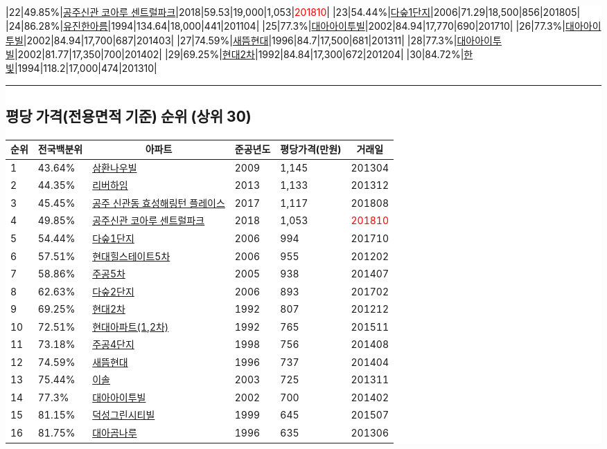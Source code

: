 |22|49.85%|[공주신관 코아루 센트럴파크](https://search.naver.com/search.naver?query=%EC%B6%A9%EC%B2%AD%EB%82%A8%EB%8F%84+%EA%B3%B5%EC%A3%BC%EC%8B%9C+%EC%8B%A0%EA%B4%80%EB%8F%99+%EA%B3%B5%EC%A3%BC%EC%8B%A0%EA%B4%80+%EC%BD%94%EC%95%84%EB%A3%A8+%EC%84%BC%ED%8A%B8%EB%9F%B4%ED%8C%8C%ED%81%AC)|2018|59.53|19,000|1,053|<span style="color:red">201810</span>|
|23|54.44%|[다숲1단지](https://search.naver.com/search.naver?query=%EC%B6%A9%EC%B2%AD%EB%82%A8%EB%8F%84+%EA%B3%B5%EC%A3%BC%EC%8B%9C+%EC%8B%A0%EA%B4%80%EB%8F%99+%EB%8B%A4%EC%88%B21%EB%8B%A8%EC%A7%80)|2006|71.29|18,500|856|201805|
|24|86.28%|[유진한아름](https://search.naver.com/search.naver?query=%EC%B6%A9%EC%B2%AD%EB%82%A8%EB%8F%84+%EA%B3%B5%EC%A3%BC%EC%8B%9C+%EC%8B%A0%EA%B4%80%EB%8F%99+%EC%9C%A0%EC%A7%84%ED%95%9C%EC%95%84%EB%A6%84)|1994|134.64|18,000|441|201104|
|25|77.3%|[대아아이투빌](https://search.naver.com/search.naver?query=%EC%B6%A9%EC%B2%AD%EB%82%A8%EB%8F%84+%EA%B3%B5%EC%A3%BC%EC%8B%9C+%EC%8B%A0%EA%B4%80%EB%8F%99+%EB%8C%80%EC%95%84%EC%95%84%EC%9D%B4%ED%88%AC%EB%B9%8C)|2002|84.94|17,770|690|201710|
|26|77.3%|[대아아이투빌](https://search.naver.com/search.naver?query=%EC%B6%A9%EC%B2%AD%EB%82%A8%EB%8F%84+%EA%B3%B5%EC%A3%BC%EC%8B%9C+%EC%8B%A0%EA%B4%80%EB%8F%99+%EB%8C%80%EC%95%84%EC%95%84%EC%9D%B4%ED%88%AC%EB%B9%8C)|2002|84.94|17,700|687|201403|
|27|74.59%|[새뜸현대](https://search.naver.com/search.naver?query=%EC%B6%A9%EC%B2%AD%EB%82%A8%EB%8F%84+%EA%B3%B5%EC%A3%BC%EC%8B%9C+%EC%8B%A0%EA%B4%80%EB%8F%99+%EC%83%88%EB%9C%B8%ED%98%84%EB%8C%80)|1996|84.7|17,500|681|201311|
|28|77.3%|[대아아이투빌](https://search.naver.com/search.naver?query=%EC%B6%A9%EC%B2%AD%EB%82%A8%EB%8F%84+%EA%B3%B5%EC%A3%BC%EC%8B%9C+%EC%8B%A0%EA%B4%80%EB%8F%99+%EB%8C%80%EC%95%84%EC%95%84%EC%9D%B4%ED%88%AC%EB%B9%8C)|2002|81.77|17,350|700|201402|
|29|69.25%|[현대2차](https://search.naver.com/search.naver?query=%EC%B6%A9%EC%B2%AD%EB%82%A8%EB%8F%84+%EA%B3%B5%EC%A3%BC%EC%8B%9C+%EC%8B%A0%EA%B4%80%EB%8F%99+%ED%98%84%EB%8C%802%EC%B0%A8)|1992|84.84|17,300|672|201204|
|30|84.72%|[한빛](https://search.naver.com/search.naver?query=%EC%B6%A9%EC%B2%AD%EB%82%A8%EB%8F%84+%EA%B3%B5%EC%A3%BC%EC%8B%9C+%EC%8B%A0%EA%B4%80%EB%8F%99+%ED%95%9C%EB%B9%9B)|1994|118.2|17,000|474|201310|


---

## 평당 가격(전용면적 기준) 순위 (상위 30)


|순위|전국백분위|아파트|준공년도|평당가격(만원)|거래일|
|---|---|---|---|---|---|
|1|43.64%|[삼환나우빌](https://search.naver.com/search.naver?query=%EC%B6%A9%EC%B2%AD%EB%82%A8%EB%8F%84+%EA%B3%B5%EC%A3%BC%EC%8B%9C+%EC%8B%A0%EA%B4%80%EB%8F%99+%EC%82%BC%ED%99%98%EB%82%98%EC%9A%B0%EB%B9%8C)|2009|1,145|201304|
|2|44.35%|[리버하임](https://search.naver.com/search.naver?query=%EC%B6%A9%EC%B2%AD%EB%82%A8%EB%8F%84+%EA%B3%B5%EC%A3%BC%EC%8B%9C+%EC%8B%A0%EA%B4%80%EB%8F%99+%EB%A6%AC%EB%B2%84%ED%95%98%EC%9E%84)|2013|1,133|201312|
|3|45.45%|[공주 신관동 효성해링턴 플레이스](https://search.naver.com/search.naver?query=%EC%B6%A9%EC%B2%AD%EB%82%A8%EB%8F%84+%EA%B3%B5%EC%A3%BC%EC%8B%9C+%EC%8B%A0%EA%B4%80%EB%8F%99+%EA%B3%B5%EC%A3%BC+%EC%8B%A0%EA%B4%80%EB%8F%99+%ED%9A%A8%EC%84%B1%ED%95%B4%EB%A7%81%ED%84%B4+%ED%94%8C%EB%A0%88%EC%9D%B4%EC%8A%A4)|2017|1,117|201808|
|4|49.85%|[공주신관 코아루 센트럴파크](https://search.naver.com/search.naver?query=%EC%B6%A9%EC%B2%AD%EB%82%A8%EB%8F%84+%EA%B3%B5%EC%A3%BC%EC%8B%9C+%EC%8B%A0%EA%B4%80%EB%8F%99+%EA%B3%B5%EC%A3%BC%EC%8B%A0%EA%B4%80+%EC%BD%94%EC%95%84%EB%A3%A8+%EC%84%BC%ED%8A%B8%EB%9F%B4%ED%8C%8C%ED%81%AC)|2018|1,053|<span style="color:red">201810</span>|
|5|54.44%|[다숲1단지](https://search.naver.com/search.naver?query=%EC%B6%A9%EC%B2%AD%EB%82%A8%EB%8F%84+%EA%B3%B5%EC%A3%BC%EC%8B%9C+%EC%8B%A0%EA%B4%80%EB%8F%99+%EB%8B%A4%EC%88%B21%EB%8B%A8%EC%A7%80)|2006|994|201710|
|6|57.51%|[현대힐스테이트5차](https://search.naver.com/search.naver?query=%EC%B6%A9%EC%B2%AD%EB%82%A8%EB%8F%84+%EA%B3%B5%EC%A3%BC%EC%8B%9C+%EC%8B%A0%EA%B4%80%EB%8F%99+%ED%98%84%EB%8C%80%ED%9E%90%EC%8A%A4%ED%85%8C%EC%9D%B4%ED%8A%B85%EC%B0%A8)|2006|955|201202|
|7|58.86%|[주공5차](https://search.naver.com/search.naver?query=%EC%B6%A9%EC%B2%AD%EB%82%A8%EB%8F%84+%EA%B3%B5%EC%A3%BC%EC%8B%9C+%EC%8B%A0%EA%B4%80%EB%8F%99+%EC%A3%BC%EA%B3%B55%EC%B0%A8)|2005|938|201407|
|8|62.63%|[다숲2단지](https://search.naver.com/search.naver?query=%EC%B6%A9%EC%B2%AD%EB%82%A8%EB%8F%84+%EA%B3%B5%EC%A3%BC%EC%8B%9C+%EC%8B%A0%EA%B4%80%EB%8F%99+%EB%8B%A4%EC%88%B22%EB%8B%A8%EC%A7%80)|2006|893|201702|
|9|69.25%|[현대2차](https://search.naver.com/search.naver?query=%EC%B6%A9%EC%B2%AD%EB%82%A8%EB%8F%84+%EA%B3%B5%EC%A3%BC%EC%8B%9C+%EC%8B%A0%EA%B4%80%EB%8F%99+%ED%98%84%EB%8C%802%EC%B0%A8)|1992|807|201212|
|10|72.51%|[현대아파트(1,2차)](https://search.naver.com/search.naver?query=%EC%B6%A9%EC%B2%AD%EB%82%A8%EB%8F%84+%EA%B3%B5%EC%A3%BC%EC%8B%9C+%EC%8B%A0%EA%B4%80%EB%8F%99+%ED%98%84%EB%8C%80%EC%95%84%ED%8C%8C%ED%8A%B8%281%2C2%EC%B0%A8%29)|1992|765|201511|
|11|73.18%|[주공4단지](https://search.naver.com/search.naver?query=%EC%B6%A9%EC%B2%AD%EB%82%A8%EB%8F%84+%EA%B3%B5%EC%A3%BC%EC%8B%9C+%EC%8B%A0%EA%B4%80%EB%8F%99+%EC%A3%BC%EA%B3%B54%EB%8B%A8%EC%A7%80)|1998|756|201408|
|12|74.59%|[새뜸현대](https://search.naver.com/search.naver?query=%EC%B6%A9%EC%B2%AD%EB%82%A8%EB%8F%84+%EA%B3%B5%EC%A3%BC%EC%8B%9C+%EC%8B%A0%EA%B4%80%EB%8F%99+%EC%83%88%EB%9C%B8%ED%98%84%EB%8C%80)|1996|737|201404|
|13|75.44%|[이솔](https://search.naver.com/search.naver?query=%EC%B6%A9%EC%B2%AD%EB%82%A8%EB%8F%84+%EA%B3%B5%EC%A3%BC%EC%8B%9C+%EC%8B%A0%EA%B4%80%EB%8F%99+%EC%9D%B4%EC%86%94)|2003|725|201311|
|14|77.3%|[대아아이투빌](https://search.naver.com/search.naver?query=%EC%B6%A9%EC%B2%AD%EB%82%A8%EB%8F%84+%EA%B3%B5%EC%A3%BC%EC%8B%9C+%EC%8B%A0%EA%B4%80%EB%8F%99+%EB%8C%80%EC%95%84%EC%95%84%EC%9D%B4%ED%88%AC%EB%B9%8C)|2002|700|201402|
|15|81.15%|[덕성그린시티빌](https://search.naver.com/search.naver?query=%EC%B6%A9%EC%B2%AD%EB%82%A8%EB%8F%84+%EA%B3%B5%EC%A3%BC%EC%8B%9C+%EC%8B%A0%EA%B4%80%EB%8F%99+%EB%8D%95%EC%84%B1%EA%B7%B8%EB%A6%B0%EC%8B%9C%ED%8B%B0%EB%B9%8C)|1999|645|201507|
|16|81.75%|[대아곰나루](https://search.naver.com/search.naver?query=%EC%B6%A9%EC%B2%AD%EB%82%A8%EB%8F%84+%EA%B3%B5%EC%A3%BC%EC%8B%9C+%EC%8B%A0%EA%B4%80%EB%8F%99+%EB%8C%80%EC%95%84%EA%B3%B0%EB%82%98%EB%A3%A8)|1996|635|201306|